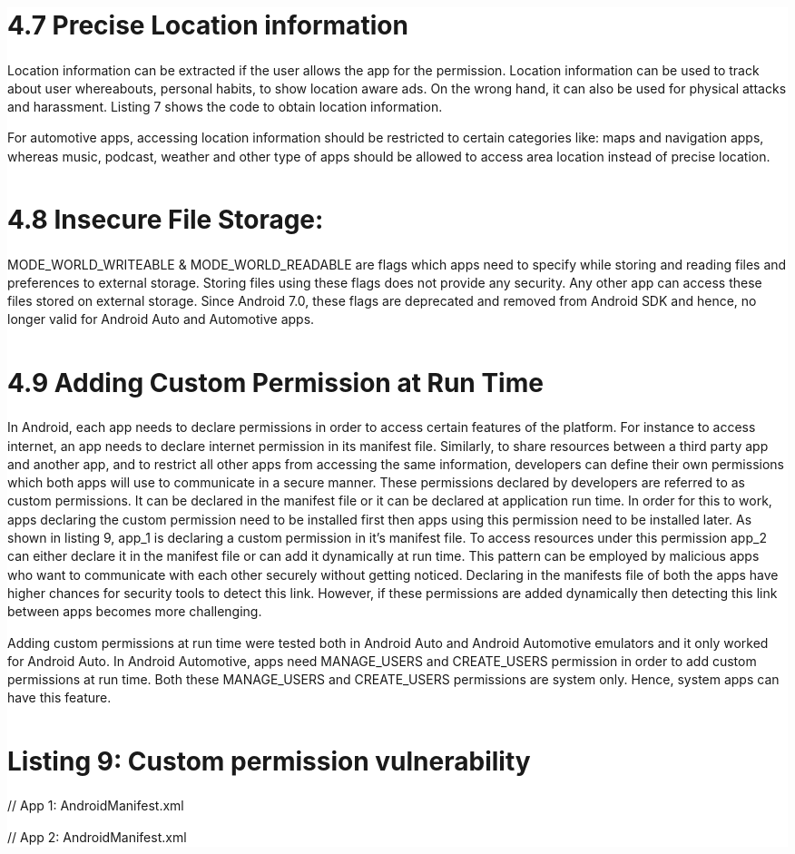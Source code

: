 # 4.7 Precise Location information

Location information can be extracted if the user allows the app for the permission. Location information can be used to track about user whereabouts, personal habits, to show location aware ads. On the wrong hand, it can also be used for physical attacks and harassment. Listing 7 shows the code to obtain location information.

For automotive apps, accessing location information should be restricted to certain categories like: maps and navigation apps, whereas music, podcast, weather and other type of apps should be allowed to access area location instead of precise location.

# 4.8 Insecure File Storage:

MODE_WORLD_WRITEABLE & MODE_WORLD_READABLE are flags which apps need to specify while storing and reading files and preferences to external storage. Storing files using these flags does not provide any security. Any other app can access these files stored on external storage. Since Android 7.0, these flags are deprecated and removed from Android SDK and hence, no longer valid for Android Auto and Automotive apps.

# 4.9 Adding Custom Permission at Run Time

In Android, each app needs to declare permissions in order to access certain features of the platform. For instance to access internet, an app needs to declare internet permission in its manifest file. Similarly, to share resources between a third party app and another app, and to restrict all other apps from accessing the same information, developers can define their own permissions which both apps will use to communicate in a secure manner. These permissions declared by developers are referred to as custom permissions. It can be declared in the manifest file or it can be declared at application run time. In order for this to work, apps declaring the custom permission need to be installed first then apps using this permission need to be installed later. As shown in listing 9, app_1 is declaring a custom permission in it’s manifest file. To access resources under this permission app_2 can either declare it in the manifest file or can add it dynamically at run time. This pattern can be employed by malicious apps who want to communicate with each other securely without getting noticed. Declaring in the manifests file of both the apps have higher chances for security tools to detect this link. However, if these permissions are added dynamically then detecting this link between apps becomes more challenging.

Adding custom permissions at run time were tested both in Android Auto and Android Automotive emulators and it only worked for Android Auto. In Android Automotive, apps need MANAGE_USERS and CREATE_USERS permission in order to add custom permissions at run time. Both these MANAGE_USERS and CREATE_USERS permissions are system only. Hence, system apps can have this feature.

# Listing 9: Custom permission vulnerability

// App 1: AndroidManifest.xml

// App 2: AndroidManifest.xml
<uses-permission
android:name="com.example.app.permission.READ"
android:maxSdkVersion="18" />
